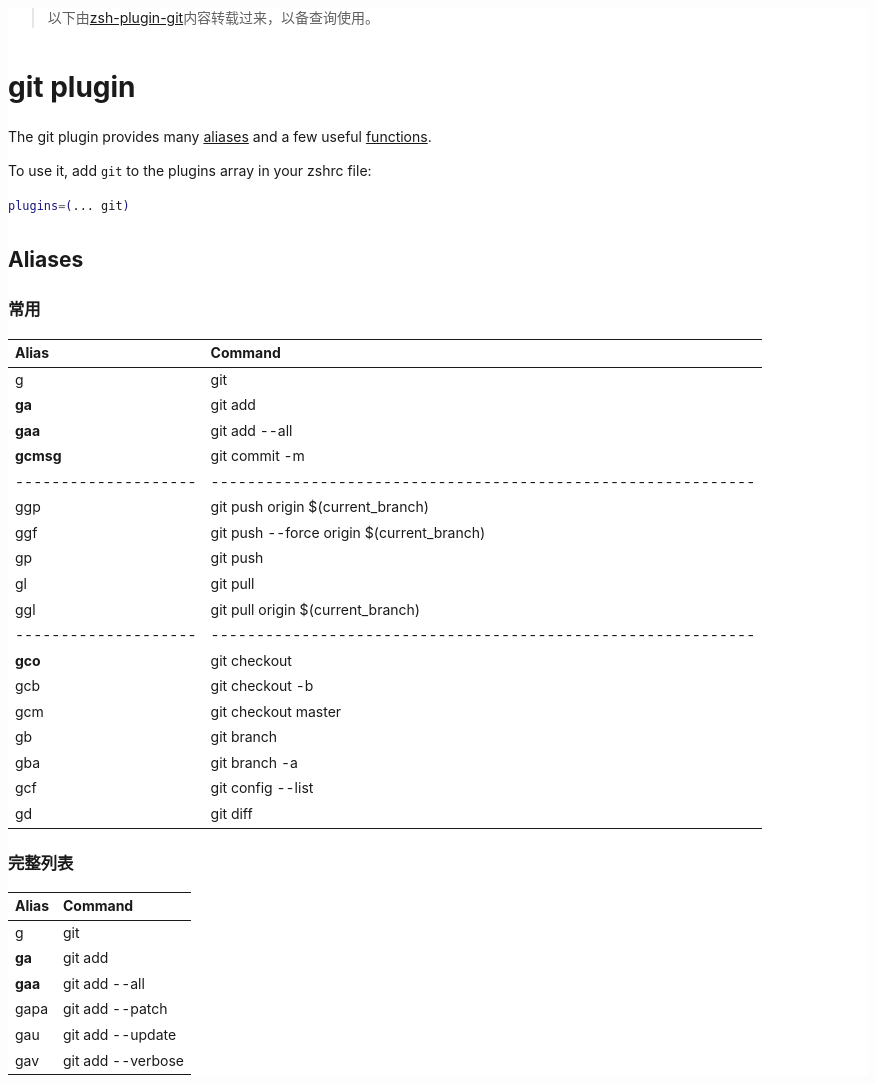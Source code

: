 > 以下由[zsh-plugin-git](https://github.com/robbyrussell/oh-my-zsh/tree/master/plugins/git)内容转载过来，以备查询使用。

# git plugin

The git plugin provides many [aliases](#aliases) and a few useful [functions](#functions).

To use it, add `git` to the plugins array in your zshrc file:

```bash
plugins=(... git)
```

## Aliases

### 常用

| Alias                | Command                                                      |
| :------------------- | :----------------------------------------------------------- |
| g                    | git                                                          |
| **ga**               | git add                                                      |
| **gaa**              | git add --all                                                |
| **gcmsg**            | git commit -m                                                |
| -------------------- | ------------------------------------------------------------ |
| ggp                  | git push origin $(current_branch)                            |
| ggf                  | git push --force origin $(current_branch)                    |
| gp                   | git push                                                     |
| gl                   | git pull                                                     |
| ggl                  | git pull origin $(current_branch)                            |
| -------------------- | ------------------------------------------------------------ |
| **gco**              | git checkout                                                 |
| gcb                  | git checkout -b                                              |
| gcm                  | git checkout master                                          |
| gb                   | git branch                                                   |
| gba                  | git branch -a                                                |
| gcf                  | git config --list                                            |
| gd                   | git diff                                                     |



### 完整列表

| Alias                | Command                                                      |
| :------------------- | :----------------------------------------------------------- |
| g                    | git                                                          |
| **ga**               | git add                                                      |
| **gaa**              | git add --all                                                |
| gapa                 | git add --patch                                              |
| gau                  | git add --update                                             |
| gav                  | git add --verbose                                            |